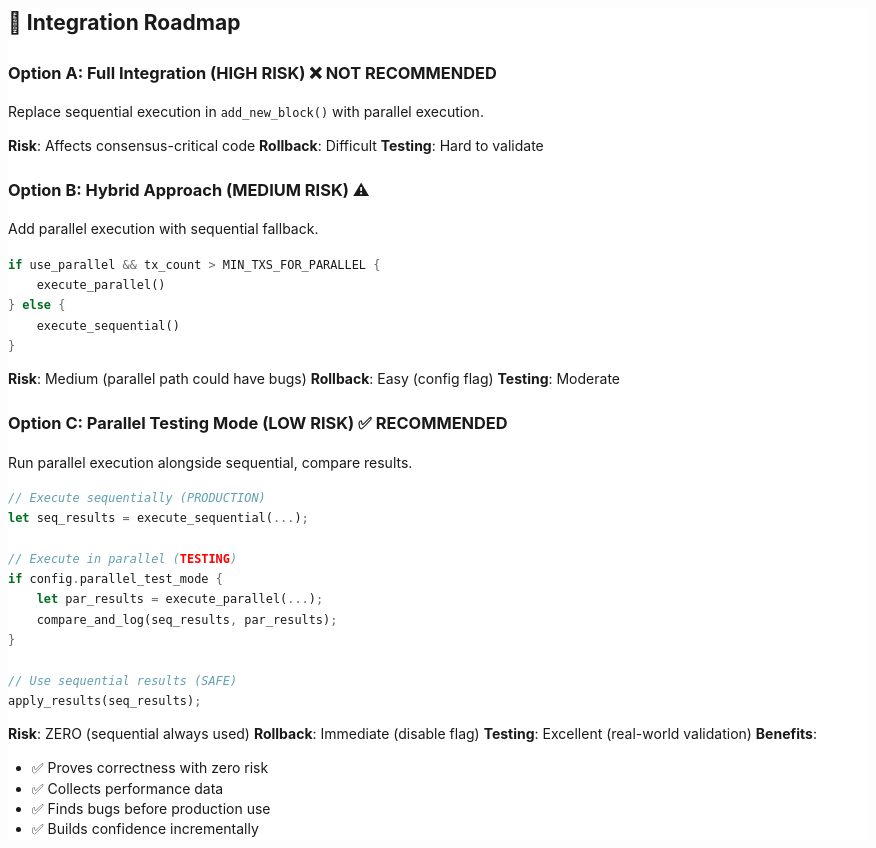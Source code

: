 
## 📝 Integration Roadmap

### Option A: Full Integration (HIGH RISK) ❌ NOT RECOMMENDED

Replace sequential execution in `add_new_block()` with parallel execution.

**Risk**: Affects consensus-critical code
**Rollback**: Difficult
**Testing**: Hard to validate

### Option B: Hybrid Approach (MEDIUM RISK) ⚠️

Add parallel execution with sequential fallback.

```rust
if use_parallel && tx_count > MIN_TXS_FOR_PARALLEL {
    execute_parallel()
} else {
    execute_sequential()
}
```

**Risk**: Medium (parallel path could have bugs)
**Rollback**: Easy (config flag)
**Testing**: Moderate

### Option C: Parallel Testing Mode (LOW RISK) ✅ **RECOMMENDED**

Run parallel execution alongside sequential, compare results.

```rust
// Execute sequentially (PRODUCTION)
let seq_results = execute_sequential(...);

// Execute in parallel (TESTING)
if config.parallel_test_mode {
    let par_results = execute_parallel(...);
    compare_and_log(seq_results, par_results);
}

// Use sequential results (SAFE)
apply_results(seq_results);
```

**Risk**: ZERO (sequential always used)
**Rollback**: Immediate (disable flag)
**Testing**: Excellent (real-world validation)
**Benefits**:
- ✅ Proves correctness with zero risk
- ✅ Collects performance data
- ✅ Finds bugs before production use
- ✅ Builds confidence incrementally
